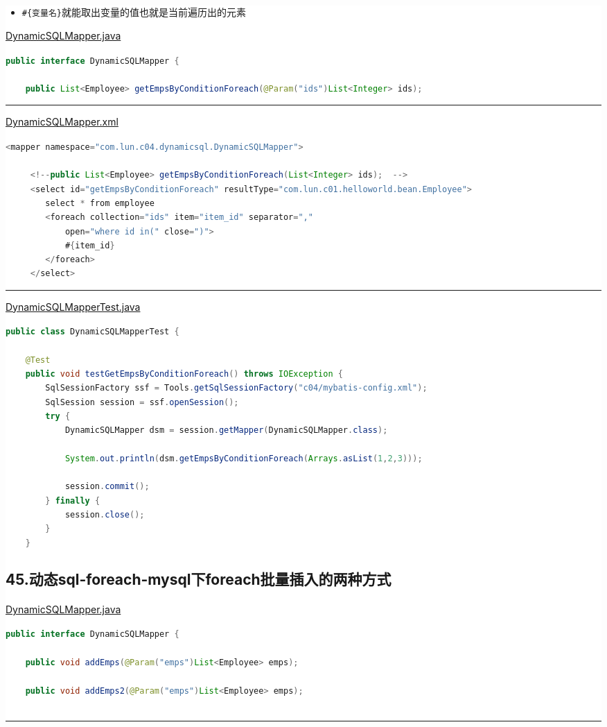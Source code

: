 - `#{变量名}`就能取出变量的值也就是当前遍历出的元素


[DynamicSQLMapper.java](src/main/java/com/lun/c04/dynamicsql/DynamicSQLMapper.java)

```java
public interface DynamicSQLMapper {
	
	public List<Employee> getEmpsByConditionForeach(@Param("ids")List<Integer> ids);
```

---

[DynamicSQLMapper.xml](src/main/resources/c04/DynamicSQLMapper.xml)

```java
<mapper namespace="com.lun.c04.dynamicsql.DynamicSQLMapper">

	 <!--public List<Employee> getEmpsByConditionForeach(List<Integer> ids);  -->
	 <select id="getEmpsByConditionForeach" resultType="com.lun.c01.helloworld.bean.Employee">
	 	select * from employee
	 	<foreach collection="ids" item="item_id" separator=","
	 		open="where id in(" close=")">
	 		#{item_id}
	 	</foreach>
	 </select>
```

---

[DynamicSQLMapperTest.java](src/test/java/com/lun/c04/dynamicsql/DynamicSQLMapperTest.java)

```java
public class DynamicSQLMapperTest {
	
	@Test
	public void testGetEmpsByConditionForeach() throws IOException {
		SqlSessionFactory ssf = Tools.getSqlSessionFactory("c04/mybatis-config.xml");
		SqlSession session = ssf.openSession();
		try {
			DynamicSQLMapper dsm = session.getMapper(DynamicSQLMapper.class);
			
			System.out.println(dsm.getEmpsByConditionForeach(Arrays.asList(1,2,3)));
			
			session.commit();
		} finally {
			session.close();
		}
	}
```

## 45.动态sql-foreach-mysql下foreach批量插入的两种方式

[DynamicSQLMapper.java](src/main/java/com/lun/c04/dynamicsql/DynamicSQLMapper.java)

```java
public interface DynamicSQLMapper {
	
	public void addEmps(@Param("emps")List<Employee> emps);
	
	public void addEmps2(@Param("emps")List<Employee> emps);
	
```

---